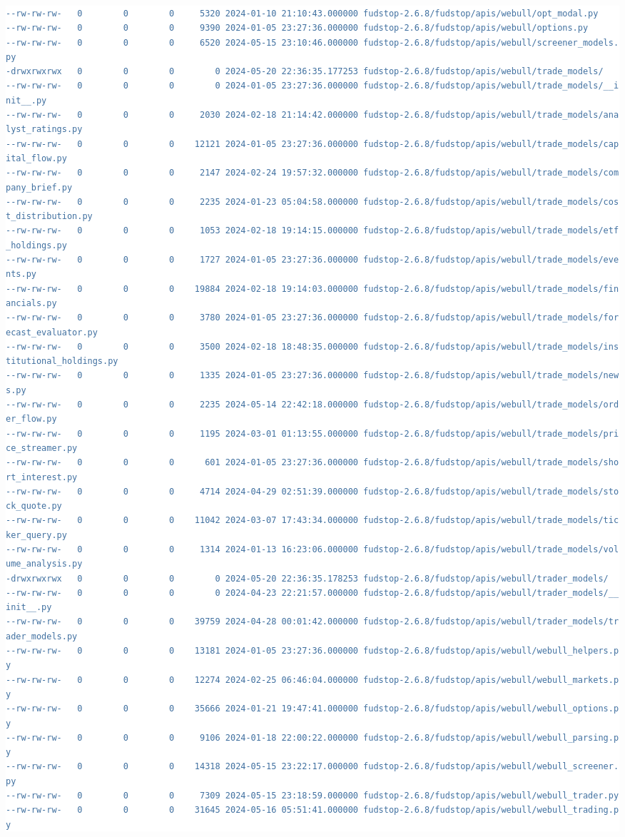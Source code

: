 ```diff
--rw-rw-rw-   0        0        0     5320 2024-01-10 21:10:43.000000 fudstop-2.6.8/fudstop/apis/webull/opt_modal.py
--rw-rw-rw-   0        0        0     9390 2024-01-05 23:27:36.000000 fudstop-2.6.8/fudstop/apis/webull/options.py
--rw-rw-rw-   0        0        0     6520 2024-05-15 23:10:46.000000 fudstop-2.6.8/fudstop/apis/webull/screener_models.py
-drwxrwxrwx   0        0        0        0 2024-05-20 22:36:35.177253 fudstop-2.6.8/fudstop/apis/webull/trade_models/
--rw-rw-rw-   0        0        0        0 2024-01-05 23:27:36.000000 fudstop-2.6.8/fudstop/apis/webull/trade_models/__init__.py
--rw-rw-rw-   0        0        0     2030 2024-02-18 21:14:42.000000 fudstop-2.6.8/fudstop/apis/webull/trade_models/analyst_ratings.py
--rw-rw-rw-   0        0        0    12121 2024-01-05 23:27:36.000000 fudstop-2.6.8/fudstop/apis/webull/trade_models/capital_flow.py
--rw-rw-rw-   0        0        0     2147 2024-02-24 19:57:32.000000 fudstop-2.6.8/fudstop/apis/webull/trade_models/company_brief.py
--rw-rw-rw-   0        0        0     2235 2024-01-23 05:04:58.000000 fudstop-2.6.8/fudstop/apis/webull/trade_models/cost_distribution.py
--rw-rw-rw-   0        0        0     1053 2024-02-18 19:14:15.000000 fudstop-2.6.8/fudstop/apis/webull/trade_models/etf_holdings.py
--rw-rw-rw-   0        0        0     1727 2024-01-05 23:27:36.000000 fudstop-2.6.8/fudstop/apis/webull/trade_models/events.py
--rw-rw-rw-   0        0        0    19884 2024-02-18 19:14:03.000000 fudstop-2.6.8/fudstop/apis/webull/trade_models/financials.py
--rw-rw-rw-   0        0        0     3780 2024-01-05 23:27:36.000000 fudstop-2.6.8/fudstop/apis/webull/trade_models/forecast_evaluator.py
--rw-rw-rw-   0        0        0     3500 2024-02-18 18:48:35.000000 fudstop-2.6.8/fudstop/apis/webull/trade_models/institutional_holdings.py
--rw-rw-rw-   0        0        0     1335 2024-01-05 23:27:36.000000 fudstop-2.6.8/fudstop/apis/webull/trade_models/news.py
--rw-rw-rw-   0        0        0     2235 2024-05-14 22:42:18.000000 fudstop-2.6.8/fudstop/apis/webull/trade_models/order_flow.py
--rw-rw-rw-   0        0        0     1195 2024-03-01 01:13:55.000000 fudstop-2.6.8/fudstop/apis/webull/trade_models/price_streamer.py
--rw-rw-rw-   0        0        0      601 2024-01-05 23:27:36.000000 fudstop-2.6.8/fudstop/apis/webull/trade_models/short_interest.py
--rw-rw-rw-   0        0        0     4714 2024-04-29 02:51:39.000000 fudstop-2.6.8/fudstop/apis/webull/trade_models/stock_quote.py
--rw-rw-rw-   0        0        0    11042 2024-03-07 17:43:34.000000 fudstop-2.6.8/fudstop/apis/webull/trade_models/ticker_query.py
--rw-rw-rw-   0        0        0     1314 2024-01-13 16:23:06.000000 fudstop-2.6.8/fudstop/apis/webull/trade_models/volume_analysis.py
-drwxrwxrwx   0        0        0        0 2024-05-20 22:36:35.178253 fudstop-2.6.8/fudstop/apis/webull/trader_models/
--rw-rw-rw-   0        0        0        0 2024-04-23 22:21:57.000000 fudstop-2.6.8/fudstop/apis/webull/trader_models/__init__.py
--rw-rw-rw-   0        0        0    39759 2024-04-28 00:01:42.000000 fudstop-2.6.8/fudstop/apis/webull/trader_models/trader_models.py
--rw-rw-rw-   0        0        0    13181 2024-01-05 23:27:36.000000 fudstop-2.6.8/fudstop/apis/webull/webull_helpers.py
--rw-rw-rw-   0        0        0    12274 2024-02-25 06:46:04.000000 fudstop-2.6.8/fudstop/apis/webull/webull_markets.py
--rw-rw-rw-   0        0        0    35666 2024-01-21 19:47:41.000000 fudstop-2.6.8/fudstop/apis/webull/webull_options.py
--rw-rw-rw-   0        0        0     9106 2024-01-18 22:00:22.000000 fudstop-2.6.8/fudstop/apis/webull/webull_parsing.py
--rw-rw-rw-   0        0        0    14318 2024-05-15 23:22:17.000000 fudstop-2.6.8/fudstop/apis/webull/webull_screener.py
--rw-rw-rw-   0        0        0     7309 2024-05-15 23:18:59.000000 fudstop-2.6.8/fudstop/apis/webull/webull_trader.py
--rw-rw-rw-   0        0        0    31645 2024-05-16 05:51:41.000000 fudstop-2.6.8/fudstop/apis/webull/webull_trading.py
```